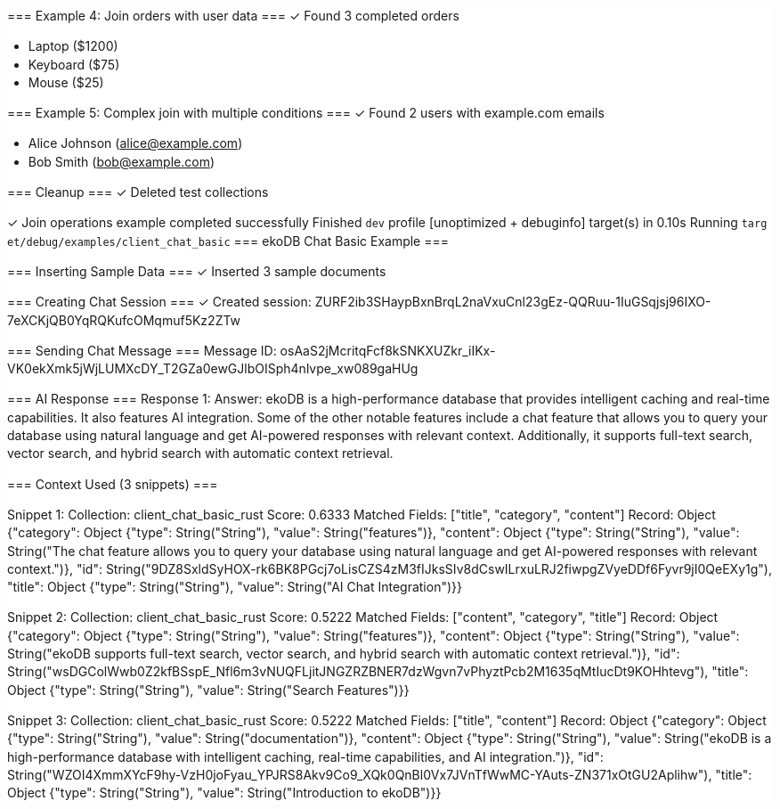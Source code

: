 === Example 4: Join orders with user data === ✓ Found 3 completed orders

- Laptop ($1200)
- Keyboard ($75)
- Mouse ($25)

=== Example 5: Complex join with multiple conditions === ✓ Found 2 users with
example.com emails

- Alice Johnson (alice@example.com)
- Bob Smith (bob@example.com)

=== Cleanup === ✓ Deleted test collections

✓ Join operations example completed successfully Finished `dev` profile
[unoptimized + debuginfo] target(s) in 0.10s Running
`target/debug/examples/client_chat_basic` === ekoDB Chat Basic Example ===

=== Inserting Sample Data === ✓ Inserted 3 sample documents

=== Creating Chat Session === ✓ Created session:
ZURF2ib3SHaypBxnBrqL2naVxuCnl23gEz-QQRuu-1IuGSqjsj96IXO-7eXCKjQB0YqRQKufcOMqmuf5Kz2ZTw

=== Sending Chat Message === Message ID:
osAaS2jMcritqFcf8kSNKXUZkr_iIKx-VK0ekXmk5jWjLUMXcDY_T2GZa0ewGJlbOISph4nlvpe_xw089gaHUg

=== AI Response === Response 1: Answer: ekoDB is a high-performance database
that provides intelligent caching and real-time capabilities. It also features
AI integration. Some of the other notable features include a chat feature that
allows you to query your database using natural language and get AI-powered
responses with relevant context. Additionally, it supports full-text search,
vector search, and hybrid search with automatic context retrieval.

=== Context Used (3 snippets) ===

Snippet 1: Collection: client_chat_basic_rust Score: 0.6333 Matched Fields:
["title", "category", "content"] Record: Object {"category": Object {"type":
String("String"), "value": String("features")}, "content": Object {"type":
String("String"), "value": String("The chat feature allows you to query your
database using natural language and get AI-powered responses with relevant
context.")}, "id":
String("9DZ8SxldSyHOX-rk6BK8PGcj7oLisCZS4zM3fIJksSIv8dCswILrxuLRJ2fiwpgZVyeDDf6Fyvr9jI0QeEXy1g"),
"title": Object {"type": String("String"), "value": String("AI Chat
Integration")}}

Snippet 2: Collection: client_chat_basic_rust Score: 0.5222 Matched Fields:
["content", "category", "title"] Record: Object {"category": Object {"type":
String("String"), "value": String("features")}, "content": Object {"type":
String("String"), "value": String("ekoDB supports full-text search, vector
search, and hybrid search with automatic context retrieval.")}, "id":
String("wsDGColWwb0Z2kfBSspE_Nfl6m3vNUQFLjitJNGZRZBNER7dzWgvn7vPhyztPcb2M1635qMtIucDt9KOHhtevg"),
"title": Object {"type": String("String"), "value": String("Search Features")}}

Snippet 3: Collection: client_chat_basic_rust Score: 0.5222 Matched Fields:
["title", "content"] Record: Object {"category": Object {"type":
String("String"), "value": String("documentation")}, "content": Object {"type":
String("String"), "value": String("ekoDB is a high-performance database with
intelligent caching, real-time capabilities, and AI integration.")}, "id":
String("WZOI4XmmXYcF9hy-VzH0joFyau_YPJRS8Akv9Co9_XQk0QnBl0Vx7JVnTfWwMC-YAuts-ZN371xOtGU2Aplihw"),
"title": Object {"type": String("String"), "value": String("Introduction to
ekoDB")}}
